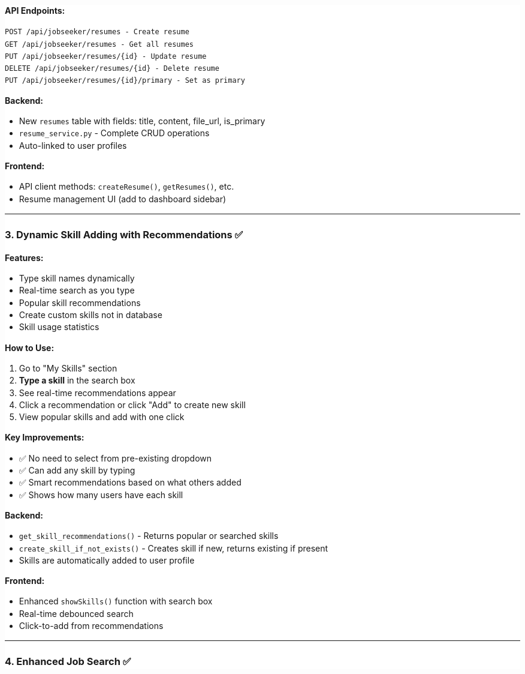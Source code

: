 **API Endpoints:**
```
POST /api/jobseeker/resumes - Create resume
GET /api/jobseeker/resumes - Get all resumes
PUT /api/jobseeker/resumes/{id} - Update resume
DELETE /api/jobseeker/resumes/{id} - Delete resume
PUT /api/jobseeker/resumes/{id}/primary - Set as primary
```

**Backend:**
- New `resumes` table with fields: title, content, file_url, is_primary
- `resume_service.py` - Complete CRUD operations
- Auto-linked to user profiles

**Frontend:**
- API client methods: `createResume()`, `getResumes()`, etc.
- Resume management UI (add to dashboard sidebar)

---

### 3. Dynamic Skill Adding with Recommendations ✅

**Features:**
- Type skill names dynamically
- Real-time search as you type
- Popular skill recommendations
- Create custom skills not in database
- Skill usage statistics

**How to Use:**
1. Go to "My Skills" section
2. **Type a skill** in the search box
3. See real-time recommendations appear
4. Click a recommendation or click "Add" to create new skill
5. View popular skills and add with one click

**Key Improvements:**
- ✅ No need to select from pre-existing dropdown
- ✅ Can add any skill by typing
- ✅ Smart recommendations based on what others added
- ✅ Shows how many users have each skill

**Backend:**
- `get_skill_recommendations()` - Returns popular or searched skills
- `create_skill_if_not_exists()` - Creates skill if new, returns existing if present
- Skills are automatically added to user profile

**Frontend:**
- Enhanced `showSkills()` function with search box
- Real-time debounced search
- Click-to-add from recommendations

---

### 4. Enhanced Job Search ✅
